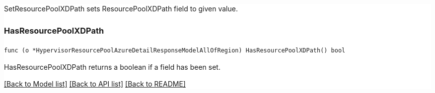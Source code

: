 SetResourcePoolXDPath sets ResourcePoolXDPath field to given value.

### HasResourcePoolXDPath

`func (o *HypervisorResourcePoolAzureDetailResponseModelAllOfRegion) HasResourcePoolXDPath() bool`

HasResourcePoolXDPath returns a boolean if a field has been set.


[[Back to Model list]](../README.md#documentation-for-models) [[Back to API list]](../README.md#documentation-for-api-endpoints) [[Back to README]](../README.md)


